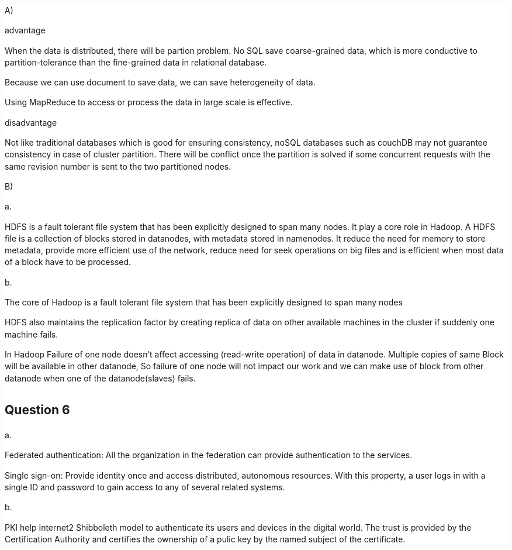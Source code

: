 A)

advantage

When the data is distributed, there will be partion problem. No SQL save
coarse-grained data, which is more conductive to partition-tolerance than the
fine-grained data in relational database.

Because we can use document to save data, we can save heterogeneity of data.

Using MapReduce to access or process the data in large scale is effective.

disadvantage

Not like traditional databases which is good for ensuring consistency, noSQL
databases such as couchDB may not guarantee consistency in case of cluster
partition. There will be conflict once the partition is solved if some
concurrent requests with the same revision number is sent to the two partitioned
nodes.

B)

a.

HDFS is a fault tolerant file system that has been explicitly designed to span
many nodes. It play a core role in Hadoop. A HDFS file is a collection of blocks
stored in datanodes, with metadata stored in namenodes. It reduce the need for
memory to store metadata, provide more efficient use of the network, reduce need
for seek operations on big files and is efficient when most data of a block have
to be processed.

b.

The core of Hadoop is a fault tolerant file system that has been explicitly
designed to span many nodes

HDFS also maintains the replication factor by creating replica of data on other
available machines in the cluster if suddenly one machine fails.

In Hadoop Failure of one node doesn’t affect accessing (read-write operation) of
data in datanode. Multiple copies of same Block will be available in other
datanode, So failure of one node will not impact our work and we can make use of
block from other datanode when one of the datanode(slaves) fails.

## Question 6

a.

Federated authentication: All the organization in the federation can provide
authentication to the services.

Single sign-on: Provide identity once and access distributed, autonomous
resources. With this property, a user logs in with a single ID and password to
gain access to any of several related systems.

b.

PKI help Internet2 Shibboleth model to authenticate its users and devices in the
digital world. The trust is provided by the Certification Authority and
certifies the ownership of a pulic key by the named subject of the certificate.
